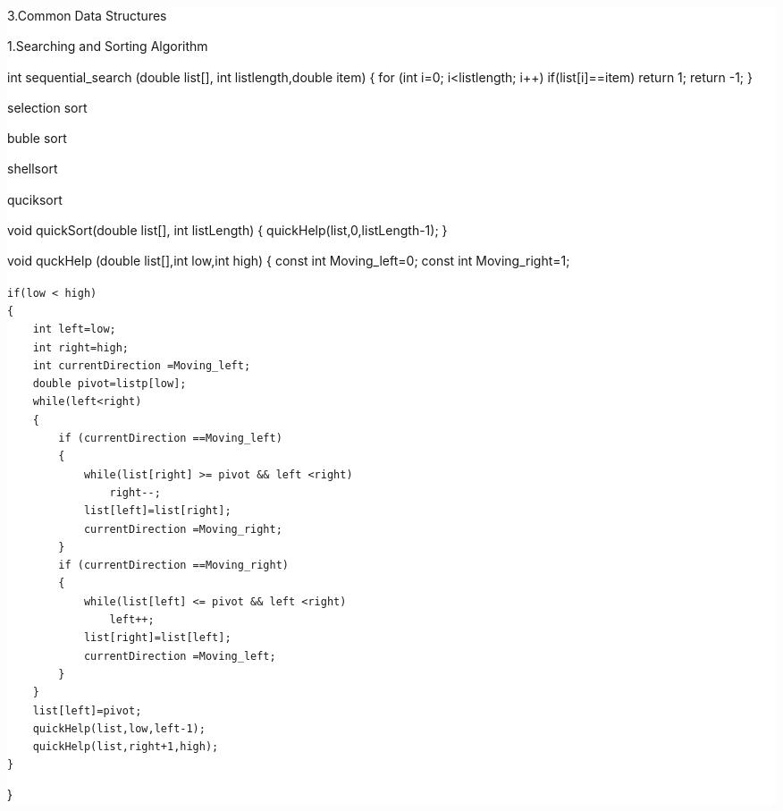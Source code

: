 

3.Common Data Structures






1.Searching and Sorting Algorithm


int sequential_search (double list[], int listlength,double item)
{
	for (int i=0; i<listlength; i++)
		if(list[i]==item)
			return 1;
	return -1;
}



selection sort


buble sort

shellsort

quciksort

void quickSort(double list[], int listLength)
{
	quickHelp(list,0,listLength-1);
}

void quckHelp (double list[],int low,int high)
{
	const int Moving_left=0;
	const int Moving_right=1;

	if(low < high)
	{
		int left=low;
		int right=high;
		int currentDirection =Moving_left;
		double pivot=listp[low];
		while(left<right)
		{
			if (currentDirection ==Moving_left)
			{
				while(list[right] >= pivot && left <right)
					right--;
				list[left]=list[right];
				currentDirection =Moving_right;
			}
			if (currentDirection ==Moving_right)
			{
				while(list[left] <= pivot && left <right)
					left++;
				list[right]=list[left];
				currentDirection =Moving_left;
			}
		}
		list[left]=pivot;
		quickHelp(list,low,left-1);
		quickHelp(list,right+1,high);
	}
}
